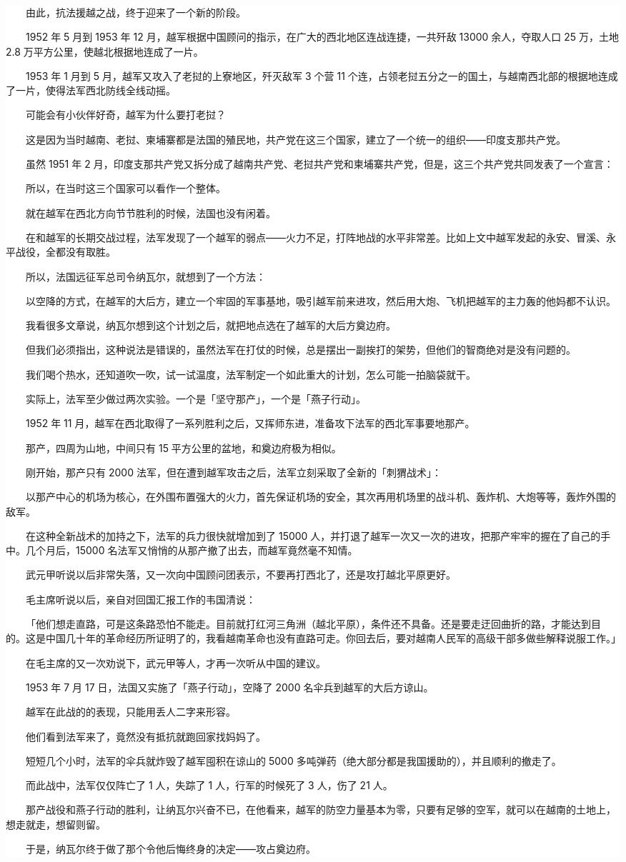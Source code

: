 &emsp;&emsp;由此，抗法援越之战，终于迎来了一个新的阶段。  
  
&emsp;&emsp;1952 年 5 月到 1953 年 12 月，越军根据中国顾问的指示，在广大的西北地区连战连捷，一共歼敌 13000 余人，夺取人口 25 万，土地 2.8 万平方公里，使越北根据地连成了一片。  
  
&emsp;&emsp;1953 年 1 月到 5 月，越军又攻入了老挝的上寮地区，歼灭敌军 3 个营 11 个连，占领老挝五分之一的国土，与越南西北部的根据地连成了一片，使得法军西北防线全线动摇。  
  
&emsp;&emsp;可能会有小伙伴好奇，越军为什么要打老挝？  
  
&emsp;&emsp;这是因为当时越南、老挝、柬埔寨都是法国的殖民地，共产党在这三个国家，建立了一个统一的组织——印度支那共产党。  
  
&emsp;&emsp;虽然 1951 年 2 月，印度支那共产党又拆分成了越南共产党、老挝共产党和柬埔寨共产党，但是，这三个共产党共同发表了一个宣言：  
  
&emsp;&emsp;所以，在当时这三个国家可以看作一个整体。  
  
&emsp;&emsp;就在越军在西北方向节节胜利的时候，法国也没有闲着。  
  
&emsp;&emsp;在和越军的长期交战过程，法军发现了一个越军的弱点——火力不足，打阵地战的水平非常差。比如上文中越军发起的永安、冒溪、永平战役，全都没有取胜。  
  
&emsp;&emsp;所以，法国远征军总司令纳瓦尔，就想到了一个方法：  
  
&emsp;&emsp;以空降的方式，在越军的大后方，建立一个牢固的军事基地，吸引越军前来进攻，然后用大炮、飞机把越军的主力轰的他妈都不认识。  
  
&emsp;&emsp;我看很多文章说，纳瓦尔想到这个计划之后，就把地点选在了越军的大后方奠边府。  
  
&emsp;&emsp;但我们必须指出，这种说法是错误的，虽然法军在打仗的时候，总是摆出一副挨打的架势，但他们的智商绝对是没有问题的。  
  
&emsp;&emsp;我们喝个热水，还知道吹一吹，试一试温度，法军制定一个如此重大的计划，怎么可能一拍脑袋就干。  
  
&emsp;&emsp;实际上，法军至少做过两次实验。一个是「坚守那产」，一个是「燕子行动」。  
  
&emsp;&emsp;1952 年 11 月，越军在西北取得了一系列胜利之后，又挥师东进，准备攻下法军的西北军事要地那产。  
  
&emsp;&emsp;那产，四周为山地，中间只有 15 平方公里的盆地，和奠边府极为相似。  
  
&emsp;&emsp;刚开始，那产只有 2000 法军，但在遭到越军攻击之后，法军立刻采取了全新的「刺猬战术」：  
  
&emsp;&emsp;以那产中心的机场为核心，在外围布置强大的火力，首先保证机场的安全，其次再用机场里的战斗机、轰炸机、大炮等等，轰炸外围的敌军。  
  
&emsp;&emsp;在这种全新战术的加持之下，法军的兵力很快就增加到了 15000 人，并打退了越军一次又一次的进攻，把那产牢牢的握在了自己的手中。几个月后，15000 名法军又悄悄的从那产撤了出去，而越军竟然毫不知情。  
  
&emsp;&emsp;武元甲听说以后非常失落，又一次向中国顾问团表示，不要再打西北了，还是攻打越北平原更好。  
  
&emsp;&emsp;毛主席听说以后，亲自对回国汇报工作的韦国清说：  
  
&emsp;&emsp;「他们想走直路，可是这条路恐怕不能走。目前就打红河三角洲（越北平原），条件还不具备。还是要走迂回曲折的路，才能达到目的。这是中国几十年的革命经历所证明了的，我看越南革命也没有直路可走。你回去后，要对越南人民军的高级干部多做些解释说服工作。」  
  
&emsp;&emsp;在毛主席的又一次劝说下，武元甲等人，才再一次听从中国的建议。  
  
&emsp;&emsp;1953 年 7 月 17 日，法国又实施了「燕子行动」，空降了 2000 名伞兵到越军的大后方谅山。  
  
&emsp;&emsp;越军在此战的的表现，只能用丢人二字来形容。  
  
&emsp;&emsp;他们看到法军来了，竟然没有抵抗就跑回家找妈妈了。  
  
&emsp;&emsp;短短几个小时，法军的伞兵就炸毁了越军囤积在谅山的 5000 多吨弹药（绝大部分都是我国援助的），并且顺利的撤走了。  
  
&emsp;&emsp;而此战中，法军仅仅阵亡了 1 人，失踪了 1 人，行军的时候死了 3 人，伤了 21 人。  
  
&emsp;&emsp;那产战役和燕子行动的胜利，让纳瓦尔兴奋不已，在他看来，越军的防空力量基本为零，只要有足够的空军，就可以在越南的土地上，想走就走，想留则留。  
  
&emsp;&emsp;于是，纳瓦尔终于做了那个令他后悔终身的决定——攻占奠边府。  
  